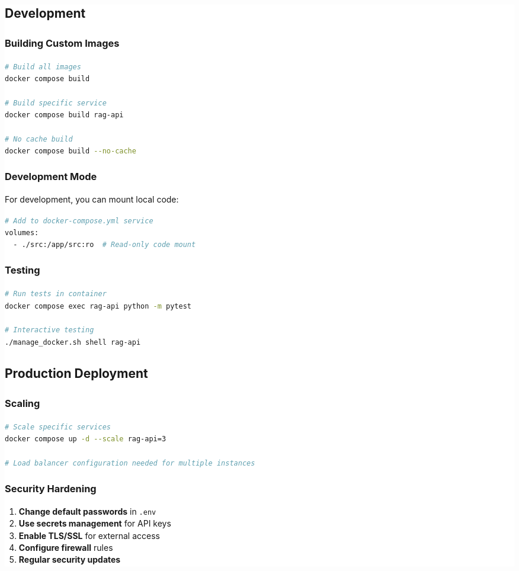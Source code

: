 ```bash
```

## Development

### Building Custom Images
```bash
# Build all images
docker compose build

# Build specific service
docker compose build rag-api

# No cache build
docker compose build --no-cache
```

### Development Mode
For development, you can mount local code:
```bash
# Add to docker-compose.yml service
volumes:
  - ./src:/app/src:ro  # Read-only code mount
```

### Testing
```bash
# Run tests in container
docker compose exec rag-api python -m pytest

# Interactive testing
./manage_docker.sh shell rag-api
```

## Production Deployment

### Scaling
```bash
# Scale specific services
docker compose up -d --scale rag-api=3

# Load balancer configuration needed for multiple instances
```

### Security Hardening
1. **Change default passwords** in `.env`
2. **Use secrets management** for API keys
3. **Enable TLS/SSL** for external access
4. **Configure firewall** rules
5. **Regular security updates**
